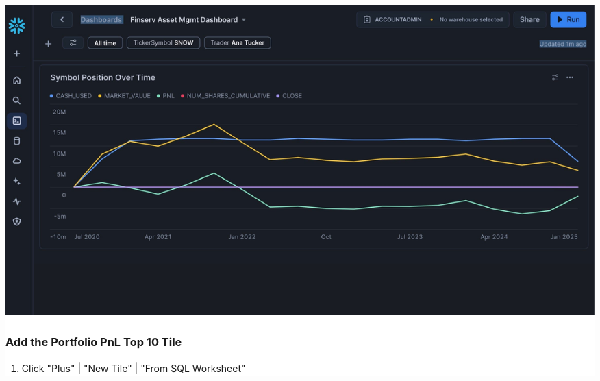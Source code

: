 ![Figure 27](assets/figure27.jpg)

### Add the Portfolio PnL Top 10 Tile

1. Click "Plus" | "New Tile" | "From SQL Worksheet"
